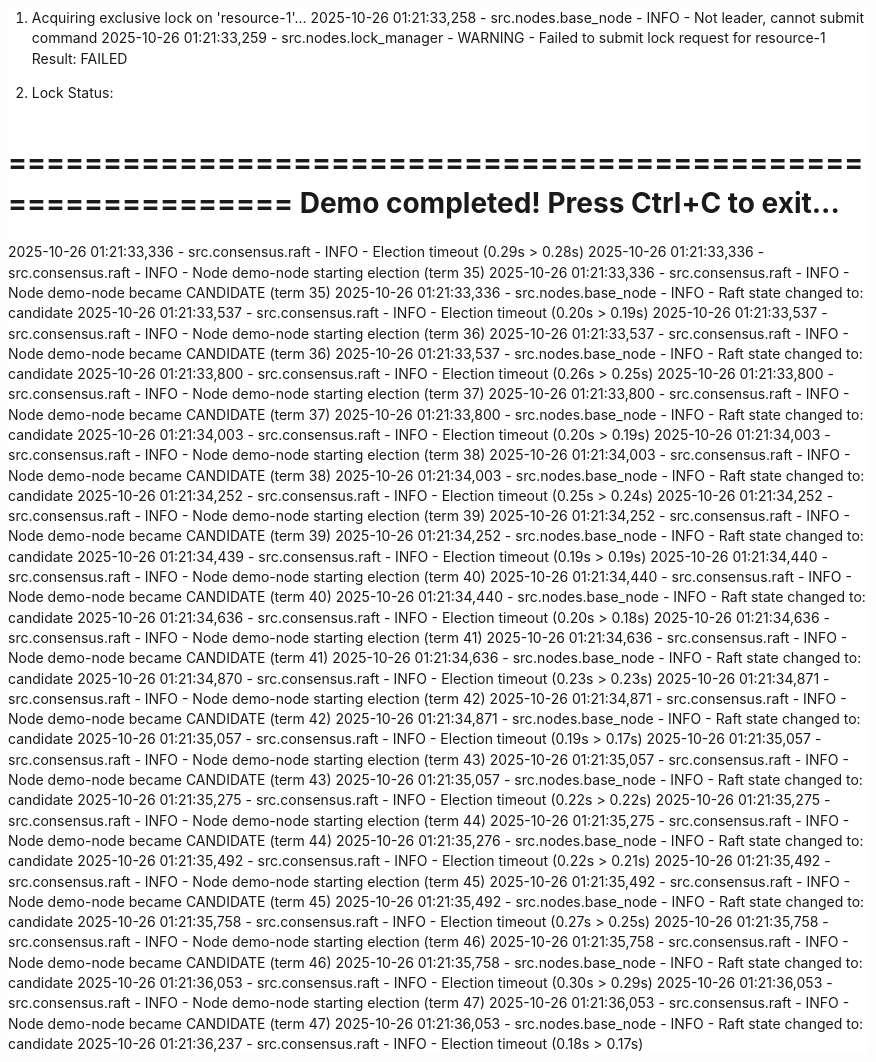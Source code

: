 1. Acquiring exclusive lock on 'resource-1'...
2025-10-26 01:21:33,258 - src.nodes.base_node - INFO - Not leader, cannot submit command
2025-10-26 01:21:33,259 - src.nodes.lock_manager - WARNING - Failed to submit lock request for resource-1
   Result: FAILED

4. Lock Status:

============================================================
Demo completed! Press Ctrl+C to exit...
============================================================
2025-10-26 01:21:33,336 - src.consensus.raft - INFO - Election timeout (0.29s > 0.28s)
2025-10-26 01:21:33,336 - src.consensus.raft - INFO - Node demo-node starting election (term 35)
2025-10-26 01:21:33,336 - src.consensus.raft - INFO - Node demo-node became CANDIDATE (term 35)
2025-10-26 01:21:33,336 - src.nodes.base_node - INFO - Raft state changed to: candidate
2025-10-26 01:21:33,537 - src.consensus.raft - INFO - Election timeout (0.20s > 0.19s)
2025-10-26 01:21:33,537 - src.consensus.raft - INFO - Node demo-node starting election (term 36)
2025-10-26 01:21:33,537 - src.consensus.raft - INFO - Node demo-node became CANDIDATE (term 36)
2025-10-26 01:21:33,537 - src.nodes.base_node - INFO - Raft state changed to: candidate
2025-10-26 01:21:33,800 - src.consensus.raft - INFO - Election timeout (0.26s > 0.25s)
2025-10-26 01:21:33,800 - src.consensus.raft - INFO - Node demo-node starting election (term 37)
2025-10-26 01:21:33,800 - src.consensus.raft - INFO - Node demo-node became CANDIDATE (term 37)
2025-10-26 01:21:33,800 - src.nodes.base_node - INFO - Raft state changed to: candidate
2025-10-26 01:21:34,003 - src.consensus.raft - INFO - Election timeout (0.20s > 0.19s)
2025-10-26 01:21:34,003 - src.consensus.raft - INFO - Node demo-node starting election (term 38)
2025-10-26 01:21:34,003 - src.consensus.raft - INFO - Node demo-node became CANDIDATE (term 38)
2025-10-26 01:21:34,003 - src.nodes.base_node - INFO - Raft state changed to: candidate
2025-10-26 01:21:34,252 - src.consensus.raft - INFO - Election timeout (0.25s > 0.24s)
2025-10-26 01:21:34,252 - src.consensus.raft - INFO - Node demo-node starting election (term 39)
2025-10-26 01:21:34,252 - src.consensus.raft - INFO - Node demo-node became CANDIDATE (term 39)
2025-10-26 01:21:34,252 - src.nodes.base_node - INFO - Raft state changed to: candidate
2025-10-26 01:21:34,439 - src.consensus.raft - INFO - Election timeout (0.19s > 0.19s)
2025-10-26 01:21:34,440 - src.consensus.raft - INFO - Node demo-node starting election (term 40)
2025-10-26 01:21:34,440 - src.consensus.raft - INFO - Node demo-node became CANDIDATE (term 40)
2025-10-26 01:21:34,440 - src.nodes.base_node - INFO - Raft state changed to: candidate
2025-10-26 01:21:34,636 - src.consensus.raft - INFO - Election timeout (0.20s > 0.18s)
2025-10-26 01:21:34,636 - src.consensus.raft - INFO - Node demo-node starting election (term 41)
2025-10-26 01:21:34,636 - src.consensus.raft - INFO - Node demo-node became CANDIDATE (term 41)
2025-10-26 01:21:34,636 - src.nodes.base_node - INFO - Raft state changed to: candidate
2025-10-26 01:21:34,870 - src.consensus.raft - INFO - Election timeout (0.23s > 0.23s)
2025-10-26 01:21:34,871 - src.consensus.raft - INFO - Node demo-node starting election (term 42)
2025-10-26 01:21:34,871 - src.consensus.raft - INFO - Node demo-node became CANDIDATE (term 42)
2025-10-26 01:21:34,871 - src.nodes.base_node - INFO - Raft state changed to: candidate
2025-10-26 01:21:35,057 - src.consensus.raft - INFO - Election timeout (0.19s > 0.17s)
2025-10-26 01:21:35,057 - src.consensus.raft - INFO - Node demo-node starting election (term 43)
2025-10-26 01:21:35,057 - src.consensus.raft - INFO - Node demo-node became CANDIDATE (term 43)
2025-10-26 01:21:35,057 - src.nodes.base_node - INFO - Raft state changed to: candidate
2025-10-26 01:21:35,275 - src.consensus.raft - INFO - Election timeout (0.22s > 0.22s)
2025-10-26 01:21:35,275 - src.consensus.raft - INFO - Node demo-node starting election (term 44)
2025-10-26 01:21:35,275 - src.consensus.raft - INFO - Node demo-node became CANDIDATE (term 44)
2025-10-26 01:21:35,276 - src.nodes.base_node - INFO - Raft state changed to: candidate
2025-10-26 01:21:35,492 - src.consensus.raft - INFO - Election timeout (0.22s > 0.21s)
2025-10-26 01:21:35,492 - src.consensus.raft - INFO - Node demo-node starting election (term 45)
2025-10-26 01:21:35,492 - src.consensus.raft - INFO - Node demo-node became CANDIDATE (term 45)
2025-10-26 01:21:35,492 - src.nodes.base_node - INFO - Raft state changed to: candidate
2025-10-26 01:21:35,758 - src.consensus.raft - INFO - Election timeout (0.27s > 0.25s)
2025-10-26 01:21:35,758 - src.consensus.raft - INFO - Node demo-node starting election (term 46)
2025-10-26 01:21:35,758 - src.consensus.raft - INFO - Node demo-node became CANDIDATE (term 46)
2025-10-26 01:21:35,758 - src.nodes.base_node - INFO - Raft state changed to: candidate
2025-10-26 01:21:36,053 - src.consensus.raft - INFO - Election timeout (0.30s > 0.29s)
2025-10-26 01:21:36,053 - src.consensus.raft - INFO - Node demo-node starting election (term 47)
2025-10-26 01:21:36,053 - src.consensus.raft - INFO - Node demo-node became CANDIDATE (term 47)
2025-10-26 01:21:36,053 - src.nodes.base_node - INFO - Raft state changed to: candidate
2025-10-26 01:21:36,237 - src.consensus.raft - INFO - Election timeout (0.18s > 0.17s)